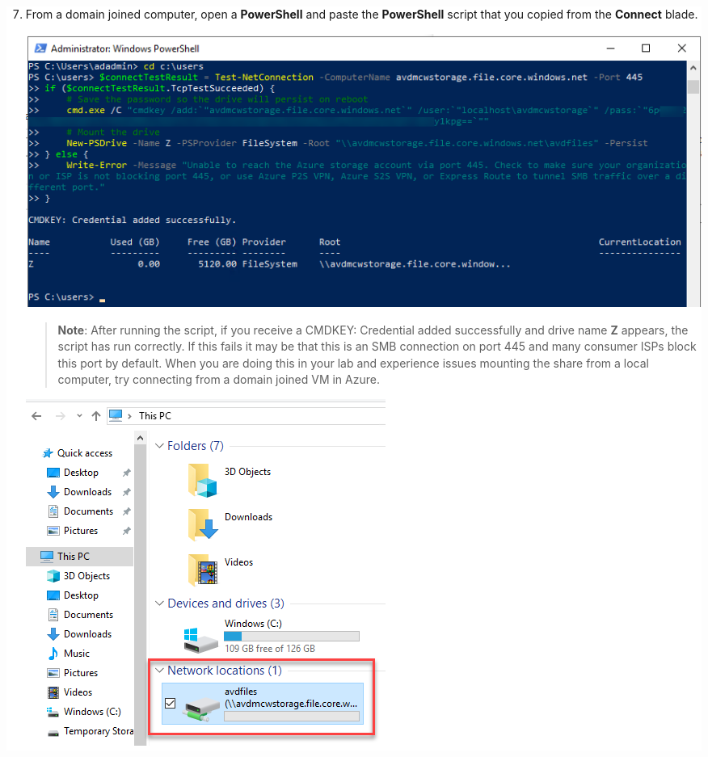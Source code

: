 7. From a domain joined computer, open a **PowerShell** and paste the **PowerShell** script that you copied from the **Connect** blade. 

    ![This image shows the pasting of the PowerShell script and the status of the connection.](images/powershellconnect.png "PowerShell file share connection")

    >**Note**: After running the script, if you receive a CMDKEY: Credential added successfully and drive name **Z** appears, the script has run correctly. If this fails it may be that this is an SMB connection on port 445 and many consumer ISPs block this port by default. When you are doing this in your lab and experience issues mounting the share from a local computer, try connecting from a domain joined VM in Azure. 

    ![This image shows how to, after the net use command is completed successfully, you will receive a prompt that it was completed successfully.  You will also be able to see the drive as a network location in file explorer.](images/successfulstoragemap.png "Connected network drive")
